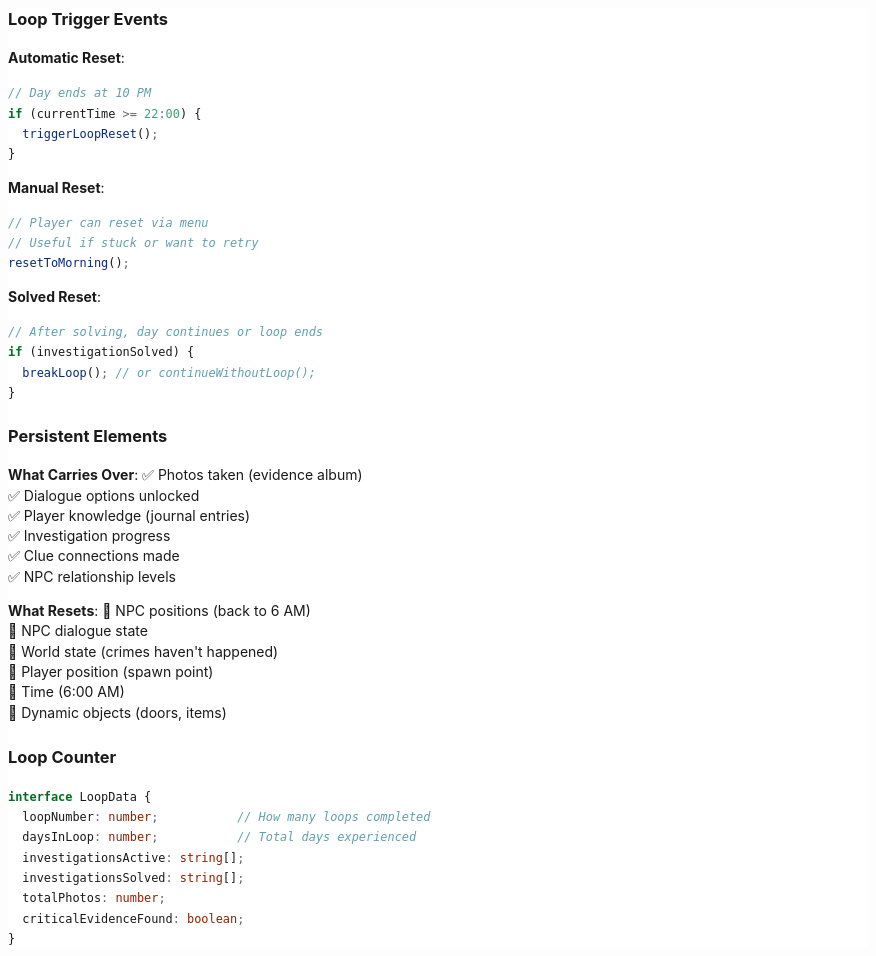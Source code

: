 ### Loop Trigger Events

**Automatic Reset**:
```typescript
// Day ends at 10 PM
if (currentTime >= 22:00) {
  triggerLoopReset();
}
```

**Manual Reset**:
```typescript
// Player can reset via menu
// Useful if stuck or want to retry
resetToMorning();
```

**Solved Reset**:
```typescript
// After solving, day continues or loop ends
if (investigationSolved) {
  breakLoop(); // or continueWithoutLoop();
}
```

### Persistent Elements

**What Carries Over**:
✅ Photos taken (evidence album)  
✅ Dialogue options unlocked  
✅ Player knowledge (journal entries)  
✅ Investigation progress  
✅ Clue connections made  
✅ NPC relationship levels

**What Resets**:
🔄 NPC positions (back to 6 AM)  
🔄 NPC dialogue state  
🔄 World state (crimes haven't happened)  
🔄 Player position (spawn point)  
🔄 Time (6:00 AM)  
🔄 Dynamic objects (doors, items)

### Loop Counter
```typescript
interface LoopData {
  loopNumber: number;           // How many loops completed
  daysInLoop: number;           // Total days experienced
  investigationsActive: string[];
  investigationsSolved: string[];
  totalPhotos: number;
  criticalEvidenceFound: boolean;
}
```
